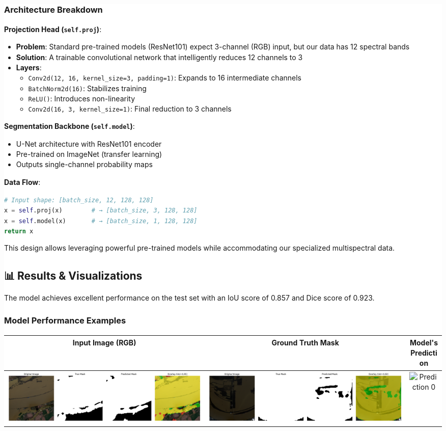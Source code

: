 ### Architecture Breakdown

**Projection Head (`self.proj`)**:
- **Problem**: Standard pre-trained models (ResNet101) expect 3-channel (RGB) input, but our data has 12 spectral bands
- **Solution**: A trainable convolutional network that intelligently reduces 12 channels to 3
- **Layers**:
  - `Conv2d(12, 16, kernel_size=3, padding=1)`: Expands to 16 intermediate channels
  - `BatchNorm2d(16)`: Stabilizes training
  - `ReLU()`: Introduces non-linearity
  - `Conv2d(16, 3, kernel_size=1)`: Final reduction to 3 channels

**Segmentation Backbone (`self.model`)**:
- U-Net architecture with ResNet101 encoder
- Pre-trained on ImageNet (transfer learning)
- Outputs single-channel probability maps

**Data Flow**:
```python
# Input shape: [batch_size, 12, 128, 128]
x = self.proj(x)        # → [batch_size, 3, 128, 128]
x = self.model(x)       # → [batch_size, 1, 128, 128]
return x
```

This design allows leveraging powerful pre-trained models while accommodating our specialized multispectral data.

## 📊 Results & Visualizations

The model achieves excellent performance on the test set with an IoU score of 0.857 and Dice score of 0.923.

### Model Performance Examples

| Input Image (RGB) | Ground Truth Mask | Model's Prediction |
|:-----------------:|:-----------------:|:------------------:|
| ![Input 0](images_plot/best_result_0.png) | ![Truth 0](images_plot/best_result_1.png) | ![Prediction 0](images_plot/best_result_3.png) |
